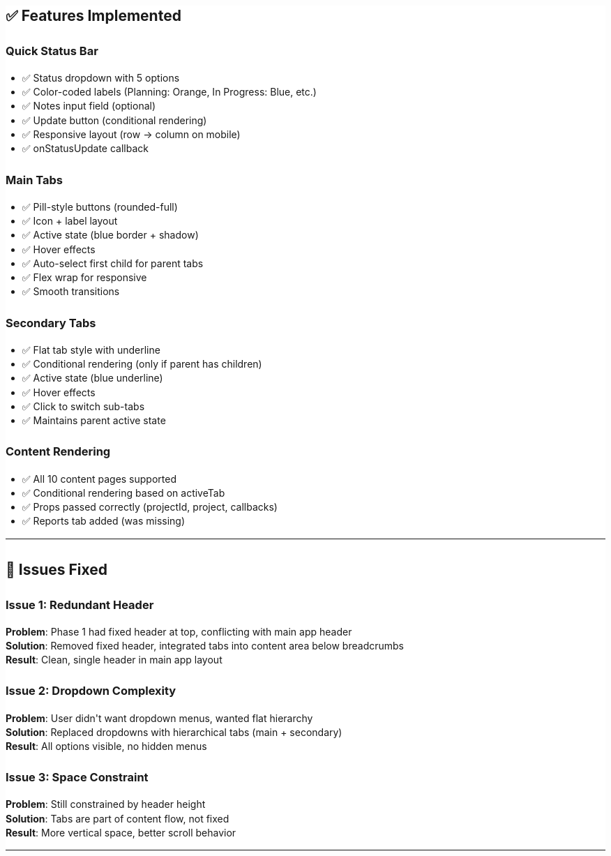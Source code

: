 
## ✅ Features Implemented

### Quick Status Bar
- ✅ Status dropdown with 5 options
- ✅ Color-coded labels (Planning: Orange, In Progress: Blue, etc.)
- ✅ Notes input field (optional)
- ✅ Update button (conditional rendering)
- ✅ Responsive layout (row → column on mobile)
- ✅ onStatusUpdate callback

### Main Tabs
- ✅ Pill-style buttons (rounded-full)
- ✅ Icon + label layout
- ✅ Active state (blue border + shadow)
- ✅ Hover effects
- ✅ Auto-select first child for parent tabs
- ✅ Flex wrap for responsive
- ✅ Smooth transitions

### Secondary Tabs
- ✅ Flat tab style with underline
- ✅ Conditional rendering (only if parent has children)
- ✅ Active state (blue underline)
- ✅ Hover effects
- ✅ Click to switch sub-tabs
- ✅ Maintains parent active state

### Content Rendering
- ✅ All 10 content pages supported
- ✅ Conditional rendering based on activeTab
- ✅ Props passed correctly (projectId, project, callbacks)
- ✅ Reports tab added (was missing)

---

## 🐛 Issues Fixed

### Issue 1: Redundant Header
**Problem**: Phase 1 had fixed header at top, conflicting with main app header  
**Solution**: Removed fixed header, integrated tabs into content area below breadcrumbs  
**Result**: Clean, single header in main app layout

### Issue 2: Dropdown Complexity
**Problem**: User didn't want dropdown menus, wanted flat hierarchy  
**Solution**: Replaced dropdowns with hierarchical tabs (main + secondary)  
**Result**: All options visible, no hidden menus

### Issue 3: Space Constraint
**Problem**: Still constrained by header height  
**Solution**: Tabs are part of content flow, not fixed  
**Result**: More vertical space, better scroll behavior

---
